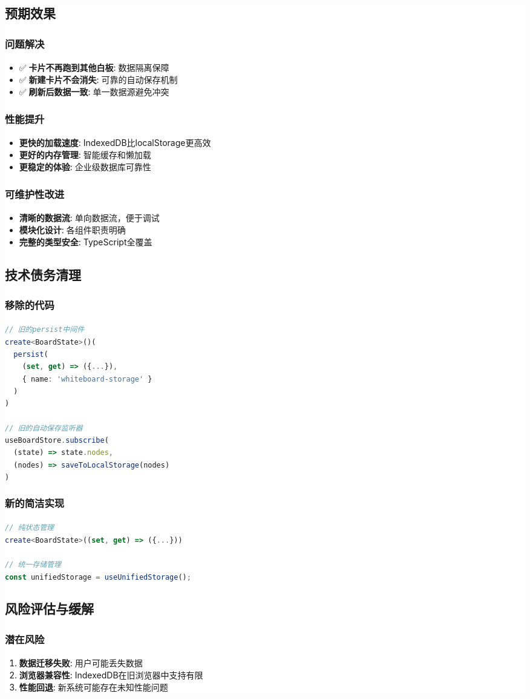 ## 预期效果

### 问题解决
- ✅ **卡片不再跑到其他白板**: 数据隔离保障
- ✅ **新建卡片不会消失**: 可靠的自动保存机制
- ✅ **刷新后数据一致**: 单一数据源避免冲突

### 性能提升
- **更快的加载速度**: IndexedDB比localStorage更高效
- **更好的内存管理**: 智能缓存和懒加载
- **更稳定的体验**: 企业级数据库可靠性

### 可维护性改进
- **清晰的数据流**: 单向数据流，便于调试
- **模块化设计**: 各组件职责明确
- **完整的类型安全**: TypeScript全覆盖

## 技术债务清理

### 移除的代码
```typescript
// 旧的persist中间件
create<BoardState>()(
  persist(
    (set, get) => ({...}),
    { name: 'whiteboard-storage' }
  )
)

// 旧的自动保存监听器
useBoardStore.subscribe(
  (state) => state.nodes,
  (nodes) => saveToLocalStorage(nodes)
)
```

### 新的简洁实现
```typescript
// 纯状态管理
create<BoardState>((set, get) => ({...}))

// 统一存储管理
const unifiedStorage = useUnifiedStorage();
```

## 风险评估与缓解

### 潜在风险
1. **数据迁移失败**: 用户可能丢失数据
2. **浏览器兼容性**: IndexedDB在旧浏览器中支持有限
3. **性能回退**: 新系统可能存在未知性能问题
